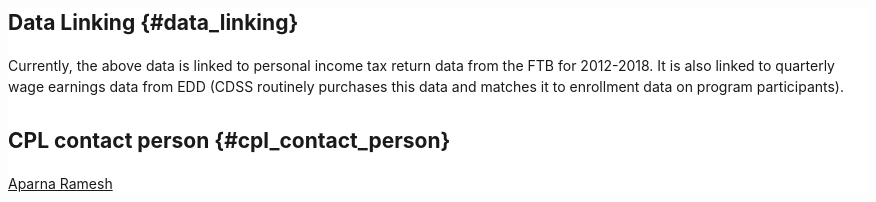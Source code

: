 ## Data Linking {#data_linking}

Currently, the above data is linked to personal income tax return data
from the FTB for 2012-2018. It is also linked to quarterly wage earnings
data from EDD (CDSS routinely purchases this data and matches it to
enrollment data on program participants).

## CPL contact person {#cpl_contact_person}

[Aparna Ramesh](mailto:aparna.ramesh@berkeley.edu)